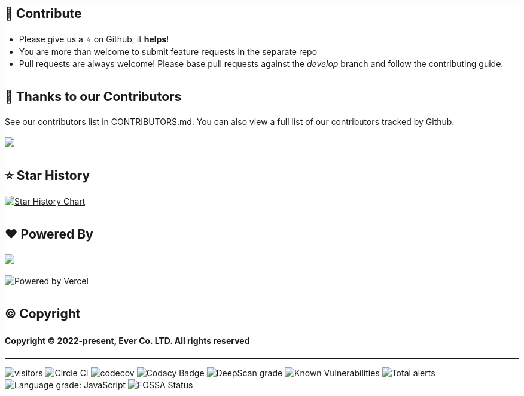 ## 🍺 Contribute

-   Please give us a :star: on Github, it **helps**!
-   You are more than welcome to submit feature requests in the [separate repo](https://github.com/ever-co/feature-requests/issues)
-   Pull requests are always welcome! Please base pull requests against the _develop_ branch and follow the [contributing guide](.github/CONTRIBUTING.md).

## 💪 Thanks to our Contributors

See our contributors list in [CONTRIBUTORS.md](https://github.com/ever-co/ever-teams/blob/develop/.github/CONTRIBUTORS.md).
You can also view a full list of our [contributors tracked by Github](https://github.com/ever-co/ever-teams/graphs/contributors).

<img src="https://contributors-img.web.app/image?repo=ever-co/ever-teams" />

## ⭐ Star History

[![Star History Chart](https://api.star-history.com/svg?repos=ever-co/ever-teams&type=Date)](https://star-history.com/#ever-co/ever-teams&Date)

## ❤️ Powered By

<p>
  <a href="https://www.digitalocean.com/?utm_medium=opensource&utm_source=ever-co">
    <img src="https://opensource.nyc3.cdn.digitaloceanspaces.com/attribution/assets/PoweredByDO/DO_Powered_by_Badge_blue.svg" width="201px">
  </a>
</p>

<p>
 <a href="https://vercel.com/?utm_source=ever-co&utm_campaign=oss">
     <img src=".github/vercel-logo.svg" alt="Powered by Vercel" />
 </a>
</p>

## ©️ Copyright

#### Copyright © 2022-present, Ever Co. LTD. All rights reserved

---

![visitors](https://visitor-badge.laobi.icu/badge?page_id=ever-co.ever-teams-platform)
[![Circle CI](https://circleci.com/gh/ever-co/ever-teams.svg?style=svg)](https://circleci.com/gh/ever-co/ever-teams)
[![codecov](https://codecov.io/gh/ever-co/ever-teams/branch/master/graph/badge.svg)](https://codecov.io/gh/ever-co/ever-teams)
[![Codacy Badge](https://app.codacy.com/project/badge/Grade/8c46f9eb9df64aa9859dea4d572059ac)](https://www.codacy.com/gh/ever-co/ever-teams/dashboard?utm_source=github.com&utm_medium=referral&utm_content=ever-co/ever-teams&utm_campaign=Badge_Grade)
[![DeepScan grade](https://deepscan.io/api/teams/3293/projects/25855/branches/814579/badge/grade.svg)](https://deepscan.io/dashboard#view=project&tid=3293&pid=25855&bid=814579)
[![Known Vulnerabilities](https://snyk.io/test/github/ever-co/ever-teams/badge.svg)](https://snyk.io/test/github/ever-co/ever-teams)
[![Total alerts](https://img.shields.io/lgtm/alerts/g/ever-co/ever-teams.svg?logo=lgtm&logoWidth=18)](https://lgtm.com/projects/g/ever-co/ever-teams/alerts/)
[![Language grade: JavaScript](https://img.shields.io/lgtm/grade/javascript/g/ever-co/ever-teams.svg?logo=lgtm&logoWidth=18)](https://lgtm.com/projects/g/ever-co/ever-teams/context:javascript)
[![FOSSA Status](https://app.fossa.io/api/projects/git%2Bgithub.com%2Fever-co%2Fever-teams.svg?type=shield)](https://app.fossa.io/projects/git%2Bgithub.com%2Fever-co%2Fever-teams?ref=badge_shield)